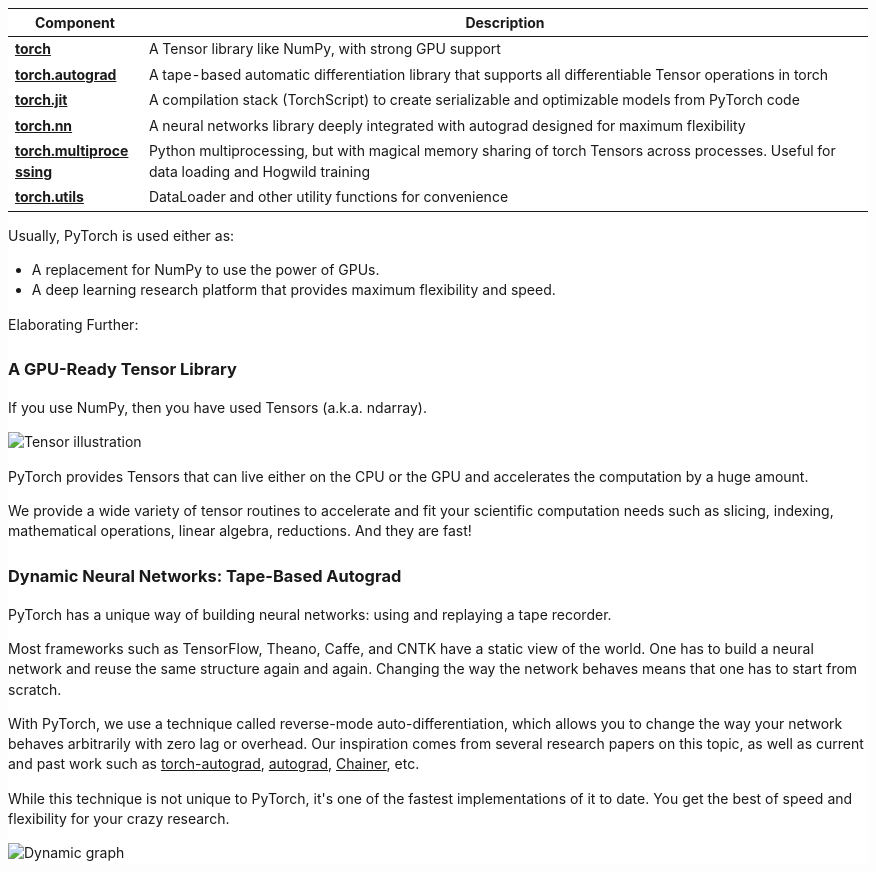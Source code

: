 | Component | Description |
| ---- | --- |
| [**torch**](https://pytorch.org/docs/stable/torch.html) | A Tensor library like NumPy, with strong GPU support |
| [**torch.autograd**](https://pytorch.org/docs/stable/autograd.html) | A tape-based automatic differentiation library that supports all differentiable Tensor operations in torch |
| [**torch.jit**](https://pytorch.org/docs/stable/jit.html) | A compilation stack (TorchScript) to create serializable and optimizable models from PyTorch code  |
| [**torch.nn**](https://pytorch.org/docs/stable/nn.html) | A neural networks library deeply integrated with autograd designed for maximum flexibility |
| [**torch.multiprocessing**](https://pytorch.org/docs/stable/multiprocessing.html) | Python multiprocessing, but with magical memory sharing of torch Tensors across processes. Useful for data loading and Hogwild training |
| [**torch.utils**](https://pytorch.org/docs/stable/data.html) | DataLoader and other utility functions for convenience |

Usually, PyTorch is used either as:

- A replacement for NumPy to use the power of GPUs.
- A deep learning research platform that provides maximum flexibility and speed.

Elaborating Further:

### A GPU-Ready Tensor Library

If you use NumPy, then you have used Tensors (a.k.a. ndarray).

![Tensor illustration](./docs/source/_static/img/tensor_illustration.png)

PyTorch provides Tensors that can live either on the CPU or the GPU and accelerates the
computation by a huge amount.

We provide a wide variety of tensor routines to accelerate and fit your scientific computation needs
such as slicing, indexing, mathematical operations, linear algebra, reductions.
And they are fast!

### Dynamic Neural Networks: Tape-Based Autograd

PyTorch has a unique way of building neural networks: using and replaying a tape recorder.

Most frameworks such as TensorFlow, Theano, Caffe, and CNTK have a static view of the world.
One has to build a neural network and reuse the same structure again and again.
Changing the way the network behaves means that one has to start from scratch.

With PyTorch, we use a technique called reverse-mode auto-differentiation, which allows you to
change the way your network behaves arbitrarily with zero lag or overhead. Our inspiration comes
from several research papers on this topic, as well as current and past work such as
[torch-autograd](https://github.com/twitter/torch-autograd),
[autograd](https://github.com/HIPS/autograd),
[Chainer](https://chainer.org), etc.

While this technique is not unique to PyTorch, it's one of the fastest implementations of it to date.
You get the best of speed and flexibility for your crazy research.

![Dynamic graph](https://github.com/pytorch/pytorch/raw/main/docs/source/_static/img/dynamic_graph.gif)
